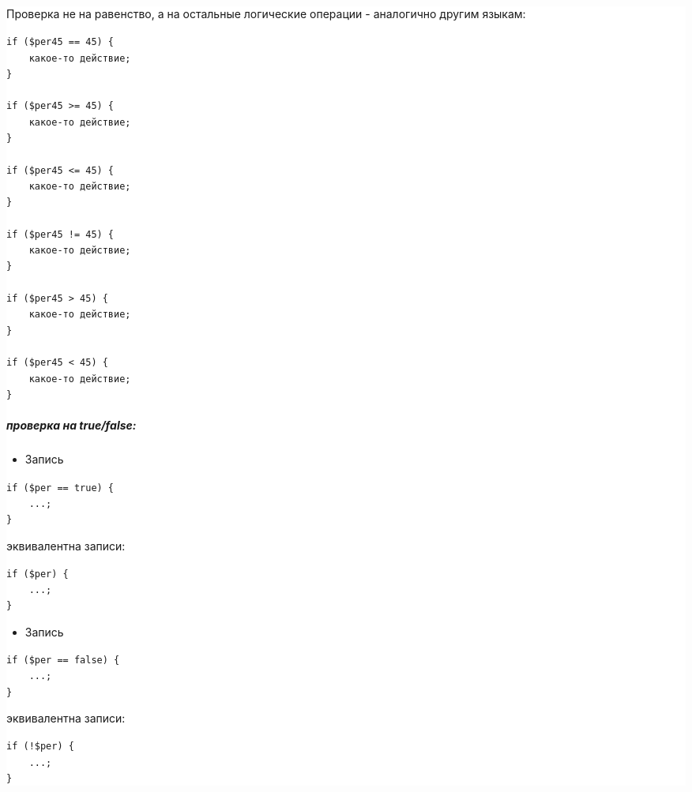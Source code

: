 Проверка не на равенство, а на остальные логические операции - аналогично другим языкам:

```
if ($per45 == 45) {
    какое-то действие;
} 

if ($per45 >= 45) {
    какое-то действие;
} 

if ($per45 <= 45) {
    какое-то действие;
} 

if ($per45 != 45) {
    какое-то действие;
} 

if ($per45 > 45) {
    какое-то действие;
} 

if ($per45 < 45) {
    какое-то действие;
} 
```

##### проверка на true/false:

+ Запись

```
if ($per == true) {
    ...;
}
```

эквивалентна записи:

```
if ($per) {
    ...;
}
```

+ Запись

```
if ($per == false) {
    ...;
}
```

эквивалентна записи:

```
if (!$per) {
    ...;
}
```
